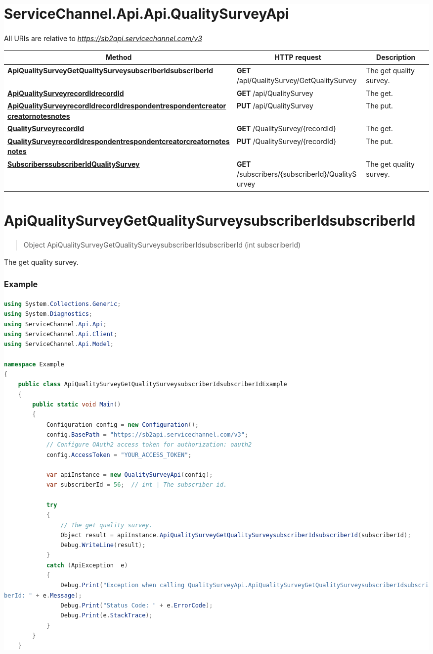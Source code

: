 # ServiceChannel.Api.Api.QualitySurveyApi

All URIs are relative to *https://sb2api.servicechannel.com/v3*

| Method | HTTP request | Description |
|--------|--------------|-------------|
| [**ApiQualitySurveyGetQualitySurveysubscriberIdsubscriberId**](QualitySurveyApi.md#apiqualitysurveygetqualitysurveysubscriberidsubscriberid) | **GET** /api/QualitySurvey/GetQualitySurvey | The get quality survey. |
| [**ApiQualitySurveyrecordIdrecordId**](QualitySurveyApi.md#apiqualitysurveyrecordidrecordid) | **GET** /api/QualitySurvey | The get. |
| [**ApiQualitySurveyrecordIdrecordIdrespondentrespondentcreatorcreatornotesnotes**](QualitySurveyApi.md#apiqualitysurveyrecordidrecordidrespondentrespondentcreatorcreatornotesnotes) | **PUT** /api/QualitySurvey | The put. |
| [**QualitySurveyrecordId**](QualitySurveyApi.md#qualitysurveyrecordid) | **GET** /QualitySurvey/{recordId} | The get. |
| [**QualitySurveyrecordIdrespondentrespondentcreatorcreatornotesnotes**](QualitySurveyApi.md#qualitysurveyrecordidrespondentrespondentcreatorcreatornotesnotes) | **PUT** /QualitySurvey/{recordId} | The put. |
| [**SubscriberssubscriberIdQualitySurvey**](QualitySurveyApi.md#subscriberssubscriberidqualitysurvey) | **GET** /subscribers/{subscriberId}/QualitySurvey | The get quality survey. |

<a id="apiqualitysurveygetqualitysurveysubscriberidsubscriberid"></a>
# **ApiQualitySurveyGetQualitySurveysubscriberIdsubscriberId**
> Object ApiQualitySurveyGetQualitySurveysubscriberIdsubscriberId (int subscriberId)

The get quality survey.

### Example
```csharp
using System.Collections.Generic;
using System.Diagnostics;
using ServiceChannel.Api.Api;
using ServiceChannel.Api.Client;
using ServiceChannel.Api.Model;

namespace Example
{
    public class ApiQualitySurveyGetQualitySurveysubscriberIdsubscriberIdExample
    {
        public static void Main()
        {
            Configuration config = new Configuration();
            config.BasePath = "https://sb2api.servicechannel.com/v3";
            // Configure OAuth2 access token for authorization: oauth2
            config.AccessToken = "YOUR_ACCESS_TOKEN";

            var apiInstance = new QualitySurveyApi(config);
            var subscriberId = 56;  // int | The subscriber id.

            try
            {
                // The get quality survey.
                Object result = apiInstance.ApiQualitySurveyGetQualitySurveysubscriberIdsubscriberId(subscriberId);
                Debug.WriteLine(result);
            }
            catch (ApiException  e)
            {
                Debug.Print("Exception when calling QualitySurveyApi.ApiQualitySurveyGetQualitySurveysubscriberIdsubscriberId: " + e.Message);
                Debug.Print("Status Code: " + e.ErrorCode);
                Debug.Print(e.StackTrace);
            }
        }
    }
```